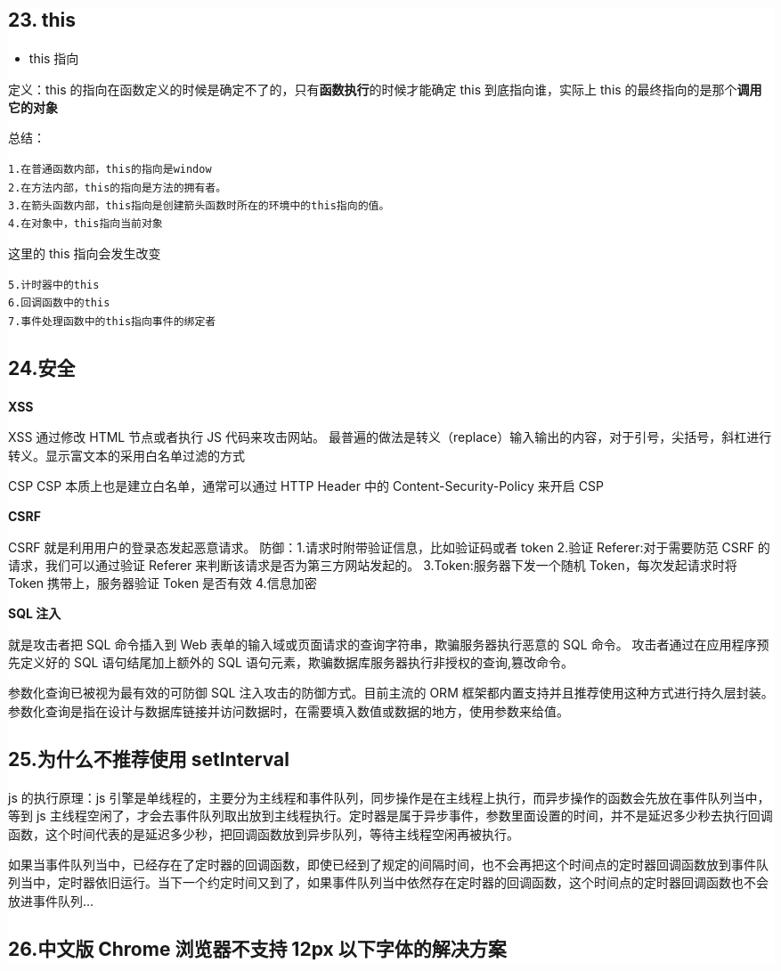 ## 23. this

- this 指向

定义：this 的指向在函数定义的时候是确定不了的，只有**函数执行**的时候才能确定 this 到底指向谁，实际上 this 的最终指向的是那个**调用它的对象**

总结：

```
1.在普通函数内部，this的指向是window
2.在方法内部，this的指向是方法的拥有者。
3.在箭头函数内部，this指向是创建箭头函数时所在的环境中的this指向的值。
4.在对象中，this指向当前对象
```

这里的 this 指向会发生改变

```
5.计时器中的this
6.回调函数中的this
7.事件处理函数中的this指向事件的绑定者
```

## 24.安全

**XSS**

XSS 通过修改 HTML 节点或者执行 JS 代码来攻击网站。
最普遍的做法是转义（replace）输入输出的内容，对于引号，尖括号，斜杠进行转义。显示富文本的采用白名单过滤的方式

CSP CSP 本质上也是建立白名单，通常可以通过 HTTP Header 中的 Content-Security-Policy 来开启 CSP

**CSRF**

CSRF 就是利用用户的登录态发起恶意请求。
防御：1.请求时附带验证信息，比如验证码或者 token 2.验证 Referer:对于需要防范 CSRF 的请求，我们可以通过验证 Referer 来判断该请求是否为第三方网站发起的。
3.Token:服务器下发一个随机 Token，每次发起请求时将 Token 携带上，服务器验证 Token 是否有效 4.信息加密

**SQL 注入**

就是攻击者把 SQL 命令插入到 Web 表单的输入域或页面请求的查询字符串，欺骗服务器执行恶意的 SQL 命令。 攻击者通过在应用程序预先定义好的 SQL 语句结尾加上额外的 SQL 语句元素，欺骗数据库服务器执行非授权的查询,篡改命令。

参数化查询已被视为最有效的可防御 SQL 注入攻击的防御方式。目前主流的 ORM 框架都内置支持并且推荐使用这种方式进行持久层封装。
参数化查询是指在设计与数据库链接并访问数据时，在需要填入数值或数据的地方，使用参数来给值。

## 25.为什么不推荐使用 setInterval

js 的执行原理：js 引擎是单线程的，主要分为主线程和事件队列，同步操作是在主线程上执行，而异步操作的函数会先放在事件队列当中，等到 js 主线程空闲了，才会去事件队列取出放到主线程执行。定时器是属于异步事件，参数里面设置的时间，并不是延迟多少秒去执行回调函数，这个时间代表的是延迟多少秒，把回调函数放到异步队列，等待主线程空闲再被执行。

如果当事件队列当中，已经存在了定时器的回调函数，即使已经到了规定的间隔时间，也不会再把这个时间点的定时器回调函数放到事件队列当中，定时器依旧运行。当下一个约定时间又到了，如果事件队列当中依然存在定时器的回调函数，这个时间点的定时器回调函数也不会放进事件队列…

## 26.中文版 Chrome 浏览器不支持 12px 以下字体的解决方案
